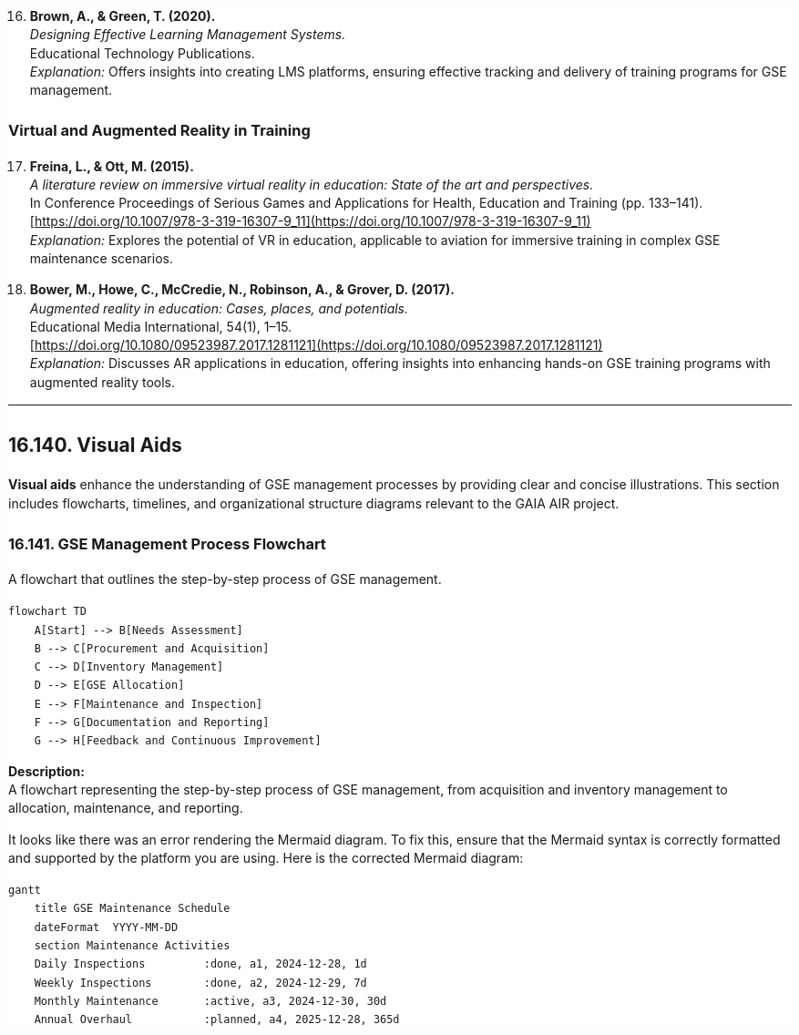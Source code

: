 16. **Brown, A., & Green, T. (2020).**  
    *Designing Effective Learning Management Systems.*  
    Educational Technology Publications.  
    *Explanation:* Offers insights into creating LMS platforms, ensuring effective tracking and delivery of training programs for GSE management.

### **Virtual and Augmented Reality in Training**
17. **Freina, L., & Ott, M. (2015).**  
    *A literature review on immersive virtual reality in education: State of the art and perspectives.*  
    In Conference Proceedings of Serious Games and Applications for Health, Education and Training (pp. 133–141).  
    [https://doi.org/10.1007/978-3-319-16307-9_11](https://doi.org/10.1007/978-3-319-16307-9_11)  
    *Explanation:* Explores the potential of VR in education, applicable to aviation for immersive training in complex GSE maintenance scenarios.
    
18. **Bower, M., Howe, C., McCredie, N., Robinson, A., & Grover, D. (2017).**  
    *Augmented reality in education: Cases, places, and potentials.*  
    Educational Media International, 54(1), 1–15.  
    [https://doi.org/10.1080/09523987.2017.1281121](https://doi.org/10.1080/09523987.2017.1281121)  
    *Explanation:* Discusses AR applications in education, offering insights into enhancing hands-on GSE training programs with augmented reality tools.

---

## 16.140. Visual Aids

**Visual aids** enhance the understanding of GSE management processes by providing clear and concise illustrations. This section includes flowcharts, timelines, and organizational structure diagrams relevant to the GAIA AIR project.

### 16.141. GSE Management Process Flowchart

A flowchart that outlines the step-by-step process of GSE management.

```mermaid
flowchart TD
    A[Start] --> B[Needs Assessment]
    B --> C[Procurement and Acquisition]
    C --> D[Inventory Management]
    D --> E[GSE Allocation]
    E --> F[Maintenance and Inspection]
    F --> G[Documentation and Reporting]
    G --> H[Feedback and Continuous Improvement]
```

**Description:**  
A flowchart representing the step-by-step process of GSE management, from acquisition and inventory management to allocation, maintenance, and reporting.

It looks like there was an error rendering the Mermaid diagram. To fix this, ensure that the Mermaid syntax is correctly formatted and supported by the platform you are using. Here is the corrected Mermaid diagram:

```mermaid
gantt
    title GSE Maintenance Schedule
    dateFormat  YYYY-MM-DD
    section Maintenance Activities
    Daily Inspections         :done, a1, 2024-12-28, 1d
    Weekly Inspections        :done, a2, 2024-12-29, 7d
    Monthly Maintenance       :active, a3, 2024-12-30, 30d
    Annual Overhaul           :planned, a4, 2025-12-28, 365d
```
